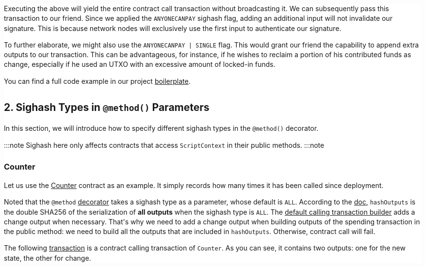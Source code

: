 Executing the above will yield the entire contract call transaction without broadcasting it. We can subsequently pass this transaction to our friend. Since we applied the `ANYONECANPAY` sighash flag, adding an additional input will not invalidate our signature. This is because network nodes will exclusively use the first input to authenticate our signature.

To further elaborate, we might also use the `ANYONECANPAY | SINGLE` flag. This would grant our friend the capability to append extra outputs to our transaction. This can be advantageous, for instance, if he wishes to reclaim a portion of his contributed funds as change, especially if he used an UTXO with an excessive amount of locked-in funds.

You can find a full code example in our project [boilerplate](https://github.com/sCrypt-Inc/boilerplate/blob/master/tests/p2pkh-anyonecanpay.test.ts).

## 2. Sighash Types in `@method()` Parameters

In this section, we will introduce how to specify different sighash types in the `@method()` decorator.

:::note
Sighash here only affects contracts that access `ScriptContext` in their public methods.
:::note

### Counter

Let us use the [Counter](../how-to-write-a-contract/stateful-contract.md) contract as an example. It simply records how many times it has been called since deployment.

Noted that the `@method` [decorator](../how-to-write-a-contract/how-to-write-a-contract.md#method-decorator) takes a sighash type as a parameter, whose default is `ALL`. According to the [doc](../how-to-write-a-contract/scriptcontext.md#sighash-type),  `hashOutputs` is the double SHA256 of the serialization of **all outputs** when the sighash type is `ALL`. The [default calling transaction builder](../how-to-deploy-and-call-a-contract/how-to-customize-a-contract-tx.md#default-1) adds a change output when necessary. That's why we need to add a change output when building outputs of the spending transaction in the public method: we need to build all the outputs that are included in `hashOutputs`. Otherwise, contract call will fail.

The following [transaction](https://test.whatsonchain.com/tx/845f22b728deb23acacbc6f58f23ffde9c3e2be976e08c57f2bdcb417e3eacc5) is a contract calling transaction of `Counter`. As you can see, it contains two outputs: one for the new state, the other for change.
